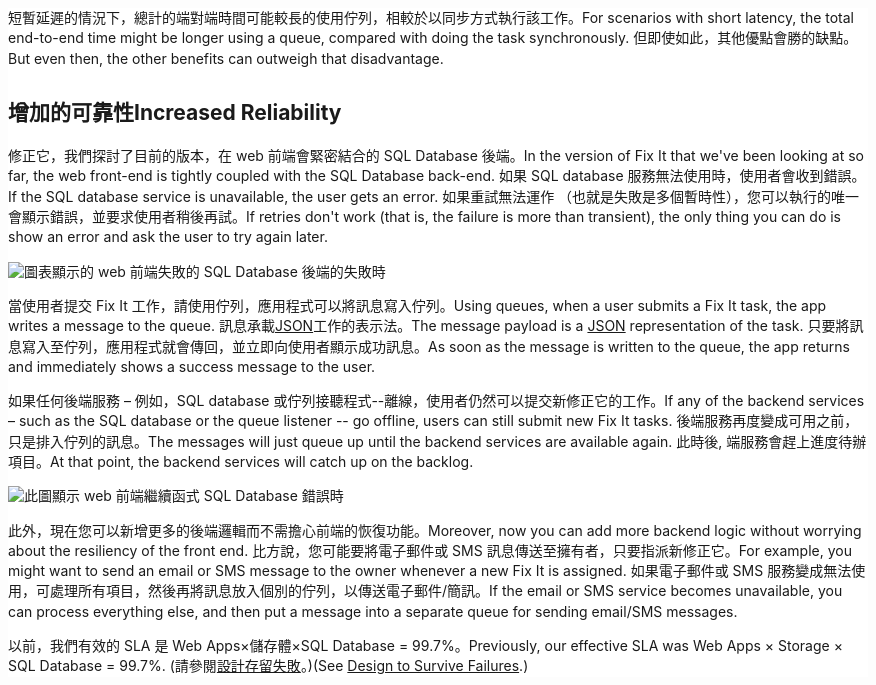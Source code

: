 <span data-ttu-id="77d89-134">短暫延遲的情況下，總計的端對端時間可能較長的使用佇列，相較於以同步方式執行該工作。</span><span class="sxs-lookup"><span data-stu-id="77d89-134">For scenarios with short latency, the total end-to-end time might be longer using a queue, compared with doing the task synchronously.</span></span> <span data-ttu-id="77d89-135">但即使如此，其他優點會勝的缺點。</span><span class="sxs-lookup"><span data-stu-id="77d89-135">But even then, the other benefits can outweigh that disadvantage.</span></span>

## <a name="increased-reliability"></a><span data-ttu-id="77d89-136">增加的可靠性</span><span class="sxs-lookup"><span data-stu-id="77d89-136">Increased Reliability</span></span>

<span data-ttu-id="77d89-137">修正它，我們探討了目前的版本，在 web 前端會緊密結合的 SQL Database 後端。</span><span class="sxs-lookup"><span data-stu-id="77d89-137">In the version of Fix It that we've been looking at so far, the web front-end is tightly coupled with the SQL Database back-end.</span></span> <span data-ttu-id="77d89-138">如果 SQL database 服務無法使用時，使用者會收到錯誤。</span><span class="sxs-lookup"><span data-stu-id="77d89-138">If the SQL database service is unavailable, the user gets an error.</span></span> <span data-ttu-id="77d89-139">如果重試無法運作 （也就是失敗是多個暫時性），您可以執行的唯一會顯示錯誤，並要求使用者稍後再試。</span><span class="sxs-lookup"><span data-stu-id="77d89-139">If retries don't work (that is, the failure is more than transient), the only thing you can do is show an error and ask the user to try again later.</span></span>

![圖表顯示的 web 前端失敗的 SQL Database 後端的失敗時](queue-centric-work-pattern/_static/image1.png)

<span data-ttu-id="77d89-141">當使用者提交 Fix It 工作，請使用佇列，應用程式可以將訊息寫入佇列。</span><span class="sxs-lookup"><span data-stu-id="77d89-141">Using queues, when a user submits a Fix It task, the app writes a message to the queue.</span></span> <span data-ttu-id="77d89-142">訊息承載[JSON](http://json.org/)工作的表示法。</span><span class="sxs-lookup"><span data-stu-id="77d89-142">The message payload is a [JSON](http://json.org/) representation of the task.</span></span> <span data-ttu-id="77d89-143">只要將訊息寫入至佇列，應用程式就會傳回，並立即向使用者顯示成功訊息。</span><span class="sxs-lookup"><span data-stu-id="77d89-143">As soon as the message is written to the queue, the app returns and immediately shows a success message to the user.</span></span>

<span data-ttu-id="77d89-144">如果任何後端服務 – 例如，SQL database 或佇列接聽程式--離線，使用者仍然可以提交新修正它的工作。</span><span class="sxs-lookup"><span data-stu-id="77d89-144">If any of the backend services – such as the SQL database or the queue listener -- go offline, users can still submit new Fix It tasks.</span></span> <span data-ttu-id="77d89-145">後端服務再度變成可用之前，只是排入佇列的訊息。</span><span class="sxs-lookup"><span data-stu-id="77d89-145">The messages will just queue up until the backend services are available again.</span></span> <span data-ttu-id="77d89-146">此時後, 端服務會趕上進度待辦項目。</span><span class="sxs-lookup"><span data-stu-id="77d89-146">At that point, the backend services will catch up on the backlog.</span></span>

![此圖顯示 web 前端繼續函式 SQL Database 錯誤時](queue-centric-work-pattern/_static/image2.png)

<span data-ttu-id="77d89-148">此外，現在您可以新增更多的後端邏輯而不需擔心前端的恢復功能。</span><span class="sxs-lookup"><span data-stu-id="77d89-148">Moreover, now you can add more backend logic without worrying about the resiliency of the front end.</span></span> <span data-ttu-id="77d89-149">比方說，您可能要將電子郵件或 SMS 訊息傳送至擁有者，只要指派新修正它。</span><span class="sxs-lookup"><span data-stu-id="77d89-149">For example, you might want to send an email or SMS message to the owner whenever a new Fix It is assigned.</span></span> <span data-ttu-id="77d89-150">如果電子郵件或 SMS 服務變成無法使用，可處理所有項目，然後再將訊息放入個別的佇列，以傳送電子郵件/簡訊。</span><span class="sxs-lookup"><span data-stu-id="77d89-150">If the email or SMS service becomes unavailable, you can process everything else, and then put a message into a separate queue for sending email/SMS messages.</span></span>

<span data-ttu-id="77d89-151">以前，我們有效的 SLA 是 Web Apps&times;儲存體&times;SQL Database = 99.7%。</span><span class="sxs-lookup"><span data-stu-id="77d89-151">Previously, our effective SLA was Web Apps &times; Storage &times; SQL Database = 99.7%.</span></span> <span data-ttu-id="77d89-152">(請參閱[設計存留失敗](design-to-survive-failures.md)。)</span><span class="sxs-lookup"><span data-stu-id="77d89-152">(See [Design to Survive Failures](design-to-survive-failures.md).)</span></span>
